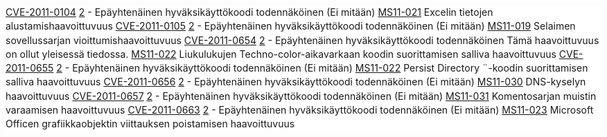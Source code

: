 <td><a href="http://www.cve.mitre.org/cgi-bin/cvename.cgi?name=cve-2011-0104">CVE-2011-0104</a></td>
<td><a href="http://technet.microsoft.com/en-us/security/cc998259.aspx">2</a> - Epäyhtenäinen hyväksikäyttökoodi todennäköinen</td>
<td>(Ei mitään)</td>
</tr>
<tr class="odd">
<td><a href="http://go.microsoft.com/fwlink/?linkid=210121">MS11-021</a></td>
<td>Excelin tietojen alustamishaavoittuvuus</td>
<td><a href="http://www.cve.mitre.org/cgi-bin/cvename.cgi?name=cve-2011-0105">CVE-2011-0105</a></td>
<td><a href="http://technet.microsoft.com/en-us/security/cc998259.aspx">2</a> - Epäyhtenäinen hyväksikäyttökoodi todennäköinen</td>
<td>(Ei mitään)</td>
</tr>
<tr class="even">
<td><a href="http://go.microsoft.com/fwlink/?linkid=212314">MS11-019</a></td>
<td>Selaimen sovellussarjan vioittumishaavoittuvuus</td>
<td><a href="http://www.cve.mitre.org/cgi-bin/cvename.cgi?name=cve-2011-0654">CVE-2011-0654</a></td>
<td><a href="http://technet.microsoft.com/en-us/security/cc998259.aspx">2</a> - Epäyhtenäinen hyväksikäyttökoodi todennäköinen</td>
<td>Tämä haavoittuvuus on ollut yleisessä tiedossa.</td>
</tr>
<tr class="odd">
<td><a href="http://go.microsoft.com/fwlink/?linkid=210727">MS11-022</a></td>
<td>Liukulukujen Techno-color-aikavarkaan koodin suorittamisen salliva haavoittuvuus</td>
<td><a href="http://www.cve.mitre.org/cgi-bin/cvename.cgi?name=cve-2011-0655">CVE-2011-0655</a></td>
<td><a href="http://technet.microsoft.com/en-us/security/cc998259.aspx">2</a> - Epäyhtenäinen hyväksikäyttökoodi todennäköinen</td>
<td>(Ei mitään)</td>
</tr>
<tr class="even">
<td><a href="http://go.microsoft.com/fwlink/?linkid=210727">MS11-022</a></td>
<td>Persist Directory ¨-koodin suorittamisen salliva haavoittuvuus</td>
<td><a href="http://www.cve.mitre.org/cgi-bin/cvename.cgi?name=cve-2011-0656">CVE-2011-0656</a></td>
<td><a href="http://technet.microsoft.com/en-us/security/cc998259.aspx">2</a> - Epäyhtenäinen hyväksikäyttökoodi todennäköinen</td>
<td>(Ei mitään)</td>
</tr>
<tr class="odd">
<td><a href="http://go.microsoft.com/fwlink/?linkid=212595">MS11-030</a></td>
<td>DNS-kyselyn haavoittuvuus</td>
<td><a href="http://www.cve.mitre.org/cgi-bin/cvename.cgi?name=cve-2011-0657">CVE-2011-0657</a></td>
<td><a href="http://technet.microsoft.com/en-us/security/cc998259.aspx">2</a> - Epäyhtenäinen hyväksikäyttökoodi todennäköinen</td>
<td>(Ei mitään)</td>
</tr>
<tr class="even">
<td><a href="http://go.microsoft.com/fwlink/?linkid=212243">MS11-031</a></td>
<td>Komentosarjan muistin varaamisen haavoittuvuus</td>
<td><a href="http://www.cve.mitre.org/cgi-bin/cvename.cgi?name=cve-2011-0663">CVE-2011-0663</a></td>
<td><a href="http://technet.microsoft.com/en-us/security/cc998259.aspx">2</a> - Epäyhtenäinen hyväksikäyttökoodi todennäköinen</td>
<td>(Ei mitään)</td>
</tr>
<tr class="odd">
<td><a href="http://go.microsoft.com/fwlink/?linkid=210206">MS11-023</a></td>
<td>Microsoft Officen grafiikkaobjektin viittauksen poistamisen haavoittuvuus</td>